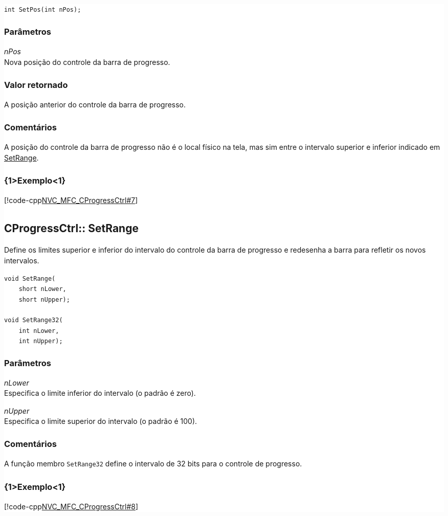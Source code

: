 ```
int SetPos(int nPos);
```

### <a name="parameters"></a>Parâmetros

*nPos*<br/>
Nova posição do controle da barra de progresso.

### <a name="return-value"></a>Valor retornado

A posição anterior do controle da barra de progresso.

### <a name="remarks"></a>Comentários

A posição do controle da barra de progresso não é o local físico na tela, mas sim entre o intervalo superior e inferior indicado em [SetRange](#setrange).

### <a name="example"></a>{1&gt;Exemplo&lt;1}

[!code-cpp[NVC_MFC_CProgressCtrl#7](../../mfc/reference/codesnippet/cpp/cprogressctrl-class_12.cpp)]

##  <a name="setrange"></a>CProgressCtrl:: SetRange

Define os limites superior e inferior do intervalo do controle da barra de progresso e redesenha a barra para refletir os novos intervalos.

```
void SetRange(
    short nLower,
    short nUpper);

void SetRange32(
    int nLower,
    int nUpper);
```

### <a name="parameters"></a>Parâmetros

*nLower*<br/>
Especifica o limite inferior do intervalo (o padrão é zero).

*nUpper*<br/>
Especifica o limite superior do intervalo (o padrão é 100).

### <a name="remarks"></a>Comentários

A função membro `SetRange32` define o intervalo de 32 bits para o controle de progresso.

### <a name="example"></a>{1&gt;Exemplo&lt;1}

[!code-cpp[NVC_MFC_CProgressCtrl#8](../../mfc/reference/codesnippet/cpp/cprogressctrl-class_13.cpp)]
